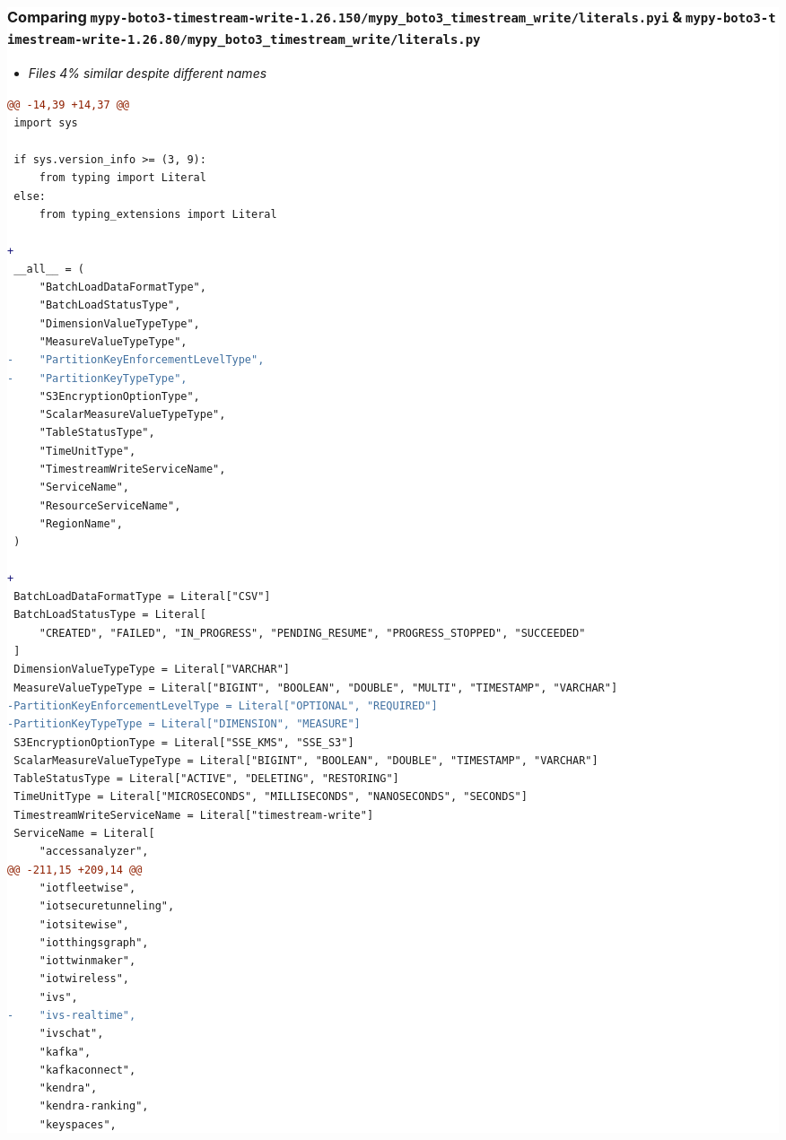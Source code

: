 ### Comparing `mypy-boto3-timestream-write-1.26.150/mypy_boto3_timestream_write/literals.pyi` & `mypy-boto3-timestream-write-1.26.80/mypy_boto3_timestream_write/literals.py`

 * *Files 4% similar despite different names*

```diff
@@ -14,39 +14,37 @@
 import sys
 
 if sys.version_info >= (3, 9):
     from typing import Literal
 else:
     from typing_extensions import Literal
 
+
 __all__ = (
     "BatchLoadDataFormatType",
     "BatchLoadStatusType",
     "DimensionValueTypeType",
     "MeasureValueTypeType",
-    "PartitionKeyEnforcementLevelType",
-    "PartitionKeyTypeType",
     "S3EncryptionOptionType",
     "ScalarMeasureValueTypeType",
     "TableStatusType",
     "TimeUnitType",
     "TimestreamWriteServiceName",
     "ServiceName",
     "ResourceServiceName",
     "RegionName",
 )
 
+
 BatchLoadDataFormatType = Literal["CSV"]
 BatchLoadStatusType = Literal[
     "CREATED", "FAILED", "IN_PROGRESS", "PENDING_RESUME", "PROGRESS_STOPPED", "SUCCEEDED"
 ]
 DimensionValueTypeType = Literal["VARCHAR"]
 MeasureValueTypeType = Literal["BIGINT", "BOOLEAN", "DOUBLE", "MULTI", "TIMESTAMP", "VARCHAR"]
-PartitionKeyEnforcementLevelType = Literal["OPTIONAL", "REQUIRED"]
-PartitionKeyTypeType = Literal["DIMENSION", "MEASURE"]
 S3EncryptionOptionType = Literal["SSE_KMS", "SSE_S3"]
 ScalarMeasureValueTypeType = Literal["BIGINT", "BOOLEAN", "DOUBLE", "TIMESTAMP", "VARCHAR"]
 TableStatusType = Literal["ACTIVE", "DELETING", "RESTORING"]
 TimeUnitType = Literal["MICROSECONDS", "MILLISECONDS", "NANOSECONDS", "SECONDS"]
 TimestreamWriteServiceName = Literal["timestream-write"]
 ServiceName = Literal[
     "accessanalyzer",
@@ -211,15 +209,14 @@
     "iotfleetwise",
     "iotsecuretunneling",
     "iotsitewise",
     "iotthingsgraph",
     "iottwinmaker",
     "iotwireless",
     "ivs",
-    "ivs-realtime",
     "ivschat",
     "kafka",
     "kafkaconnect",
     "kendra",
     "kendra-ranking",
     "keyspaces",
```